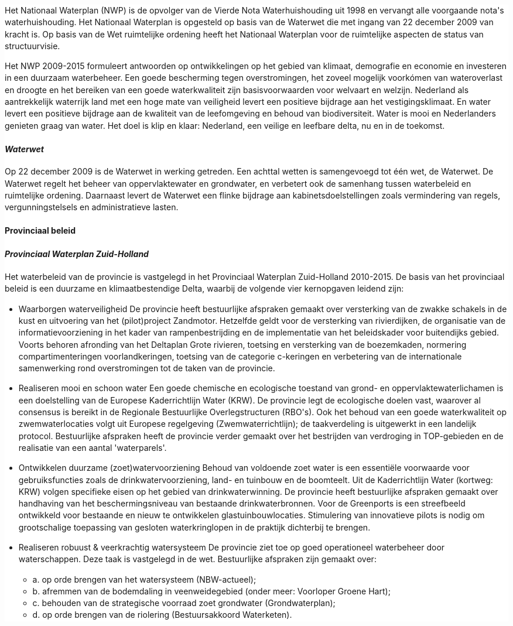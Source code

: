 Het Nationaal Waterplan (NWP) is de opvolger van de Vierde Nota Waterhuishouding uit 1998 en vervangt alle voorgaande nota's waterhuishouding. Het Nationaal Waterplan is opgesteld op basis van de Waterwet die met ingang van 22 december 2009 van kracht is. Op basis van de Wet ruimtelijke ordening heeft het Nationaal Waterplan voor de ruimtelijke aspecten de status van structuurvisie.

Het NWP 2009-2015 formuleert antwoorden op ontwikkelingen op het gebied van klimaat, demografie en economie en investeren in een duurzaam waterbeheer. Een goede bescherming tegen overstromingen, het zoveel mogelijk voorkómen van wateroverlast en droogte en het bereiken van een goede waterkwaliteit zijn basisvoorwaarden voor welvaart en welzijn. Nederland als aantrekkelijk waterrijk land met een hoge mate van veiligheid levert een positieve bijdrage aan het vestigingsklimaat. En water levert een positieve bijdrage aan de kwaliteit van de leefomgeving en behoud van biodiversiteit. Water is mooi en Nederlanders genieten graag van water. Het doel is klip en klaar: Nederland, een veilige en leefbare delta, nu en in de toekomst.

#### *Waterwet*

Op 22 december 2009 is de Waterwet in werking getreden. Een achttal wetten is samengevoegd tot één wet, de Waterwet. De Waterwet regelt het beheer van oppervlaktewater en grondwater, en verbetert ook de samenhang tussen waterbeleid en ruimtelijke ordening. Daarnaast levert de Waterwet een flinke bijdrage aan kabinetsdoelstellingen zoals vermindering van regels, vergunningstelsels en administratieve lasten.

#### **Provinciaal beleid**

#### *Provinciaal Waterplan Zuid-Holland*

Het waterbeleid van de provincie is vastgelegd in het Provinciaal Waterplan Zuid-Holland 2010-2015. De basis van het provinciaal beleid is een duurzame en klimaatbestendige Delta, waarbij de volgende vier kernopgaven leidend zijn:

- Waarborgen waterveiligheid
De provincie heeft bestuurlijke afspraken gemaakt over versterking van de zwakke schakels in de kust en uitvoering van het (pilot)project Zandmotor. Hetzelfde geldt voor de versterking van rivierdijken, de organisatie van de informatievoorziening in het kader van rampenbestrijding en de implementatie van het beleidskader voor buitendijks gebied. Voorts behoren afronding van het Deltaplan Grote rivieren, toetsing en versterking van de boezemkaden, normering compartimenteringen voorlandkeringen, toetsing van de categorie c-keringen en verbetering van de internationale samenwerking rond overstromingen tot de taken van de provincie.

- Realiseren mooi en schoon water
Een goede chemische en ecologische toestand van grond- en oppervlaktewaterlichamen is een doelstelling van de Europese Kaderrichtlijn Water (KRW). De provincie legt de ecologische doelen vast, waarover al consensus is bereikt in de Regionale Bestuurlijke Overlegstructuren (RBO's). Ook het behoud van een goede waterkwaliteit op zwemwaterlocaties volgt uit Europese regelgeving (Zwemwaterrichtlijn); de taakverdeling is uitgewerkt in een landelijk protocol. Bestuurlijke afspraken heeft de provincie verder gemaakt over het bestrijden van verdroging in TOP-gebieden en de realisatie van een aantal 'waterparels'.

- Ontwikkelen duurzame (zoet)watervoorziening Behoud van voldoende zoet water is een essentiële voorwaarde voor gebruiksfuncties zoals de drinkwatervoorziening, land- en tuinbouw en de boomteelt. Uit de Kaderrichtlijn Water (kortweg: KRW) volgen specifieke eisen op het gebied van drinkwaterwinning. De provincie heeft bestuurlijke afspraken gemaakt over handhaving van het beschermingsniveau van bestaande drinkwaterbronnen. Voor de Greenports is een streefbeeld ontwikkeld voor bestaande en nieuw te ontwikkelen glastuinbouwlocaties. Stimulering van innovatieve pilots is nodig om grootschalige toepassing van gesloten waterkringlopen in de praktijk dichterbij te brengen.
- Realiseren robuust & veerkrachtig watersysteem De provincie ziet toe op goed operationeel waterbeheer door waterschappen. Deze taak is vastgelegd in de wet. Bestuurlijke afspraken zijn gemaakt over:
	- a. op orde brengen van het watersysteem (NBW-actueel);
	- b. afremmen van de bodemdaling in veenweidegebied (onder meer: Voorloper Groene Hart);
	- c. behouden van de strategische voorraad zoet grondwater (Grondwaterplan);
	- d. op orde brengen van de riolering (Bestuursakkoord Waterketen).
